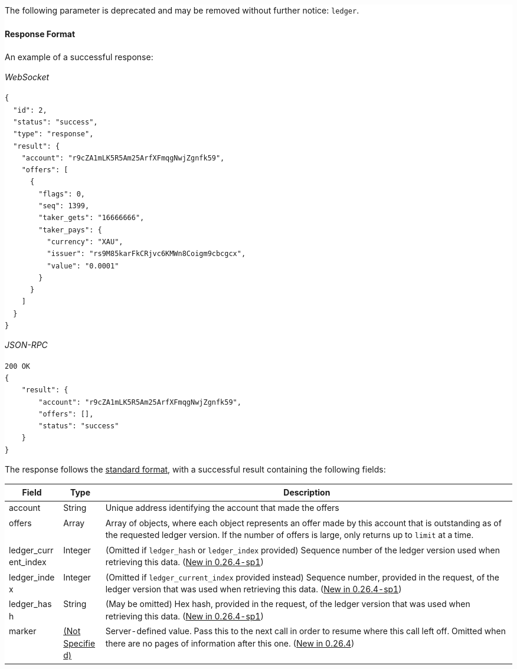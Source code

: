 The following parameter is deprecated and may be removed without further notice: `ledger`.

#### Response Format ####

An example of a successful response:

<div class='multicode'>

*WebSocket*

```
{
  "id": 2,
  "status": "success",
  "type": "response",
  "result": {
    "account": "r9cZA1mLK5R5Am25ArfXFmqgNwjZgnfk59",
    "offers": [
      {
        "flags": 0,
        "seq": 1399,
        "taker_gets": "16666666",
        "taker_pays": {
          "currency": "XAU",
          "issuer": "rs9M85karFkCRjvc6KMWn8Coigm9cbcgcx",
          "value": "0.0001"
        }
      }
    ]
  }
}
```

*JSON-RPC*

```
200 OK
{
    "result": {
        "account": "r9cZA1mLK5R5Am25ArfXFmqgNwjZgnfk59",
        "offers": [],
        "status": "success"
    }
}
```

</div>

The response follows the [standard format](#response-formatting), with a successful result containing the following fields:

| Field | Type | Description |
|-------|------|-------------|
| account | String | Unique address identifying the account that made the offers |
| offers | Array | Array of objects, where each object represents an offer made by this account that is outstanding as of the requested ledger version. If the number of offers is large, only returns up to `limit` at a time. |
| ledger\_current\_index | Integer | (Omitted if `ledger_hash` or `ledger_index` provided) Sequence number of the ledger version used when retrieving this data. ([New in 0.26.4-sp1](https://ripplelabs.atlassian.net/browse/RIPD-682)) |
| ledger\_index | Integer | (Omitted if `ledger_current_index` provided instead) Sequence number, provided in the request, of the ledger version that was used when retrieving this data. ([New in 0.26.4-sp1](https://ripplelabs.atlassian.net/browse/RIPD-682)) |
| ledger\_hash | String | (May be omitted) Hex hash, provided in the request, of the ledger version that was used when retrieving this data. ([New in 0.26.4-sp1](https://ripplelabs.atlassian.net/browse/RIPD-682)) |
| marker | [(Not Specified)](#markers-and-pagination) | Server-defined value. Pass this to the next call in order to resume where this call left off. Omitted when there are no pages of information after this one. ([New in 0.26.4](https://ripplelabs.atlassian.net/browse/RIPD-344)) |

